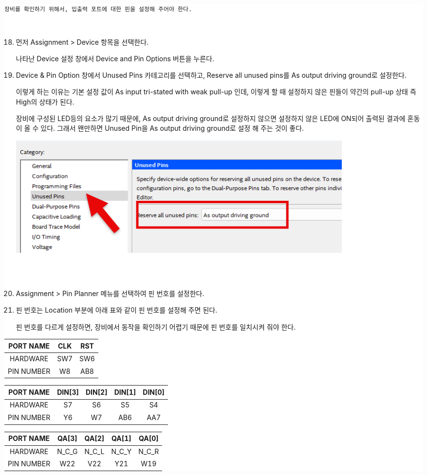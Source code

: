     장비를 확인하기 위해서, 입출력 포트에 대한 핀을 설정해 주어야 한다. 
<br>

18. 먼저 Assignment > Device 항목을 선택한다. 

    나타난 Device 설정 창에서 Device and Pin Options 버튼을 누른다. 
   
19. Device & Pin Option 창에서 Unused Pins 카테고리를 선택하고, Reserve all unused pins를 As output driving ground로 설정한다. 

    이렇게 하는 이유는 기본 설정 값이 As input tri-stated with weak pull-up 인데, 이렇게 할 때 설정하지 않은 핀들이 약간의 pull-up 상태 즉 High의 상태가 된다. 

    장비에 구성된 LED등의 요소가 많기 때문에, As output driving ground로 설정하지 않으면 설정하지 않은 LED에 ON되어 출력된 결과에 혼동이 올 수 있다. 그래서 왠만하면 Unused Pin을 As output driving ground로 설정 해 주는 것이 좋다. 

    <img src="./pds/cnt10_17.png" alt="traffic" style="width: 80%;"><br><br>
<br>

20. Assignment > Pin Planner 메뉴를 선택하여 핀 번호를 설정한다. 


21. 핀 번호는 Location 부분에 아래 표와 같이 핀 번호를 설정해 주면 된다. 

    핀 번호를 다르게 설정하면, 장비에서 동작을 확인하기 어렵기 때문에 핀 번호를 일치시켜 줘야 한다. 

|PORT NAME|CLK|RST|
|:-:|:-:|:-:|
|HARDWARE|SW7|SW6|
|PIN NUMBER|W8|AB8|

|PORT NAME|DIN[3]|DIN[2]|DIN[1]|DIN[0]|
|:-:|:-:|:-:|:-:|:-:|
|HARDWARE|S7|S6|S5|S4|
|PIN NUMBER|Y6|W7|AB6|AA7|

|PORT NAME|QA[3]|QA[2]|QA[1]|QA[0]|
|:-:|:-:|:-:|:-:|:-:|
|HARDWARE|N_C_G|N_C_L|N_C_Y|N_C_R|
|PIN NUMBER|W22|V22|Y21|W19|
